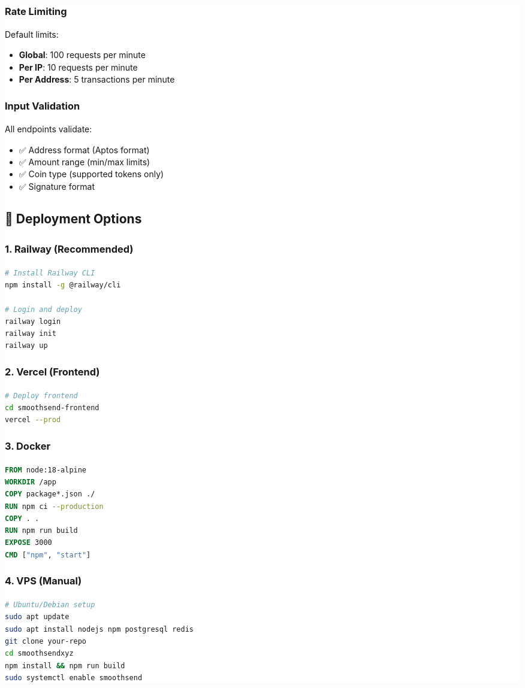 ### Rate Limiting

Default limits:
- **Global**: 100 requests per minute
- **Per IP**: 10 requests per minute
- **Per Address**: 5 transactions per minute

### Input Validation

All endpoints validate:
- ✅ Address format (Aptos format)
- ✅ Amount range (min/max limits)
- ✅ Coin type (supported tokens only)
- ✅ Signature format

## 🚀 Deployment Options

### 1. Railway (Recommended)
```bash
# Install Railway CLI
npm install -g @railway/cli

# Login and deploy
railway login
railway init
railway up
```

### 2. Vercel (Frontend)
```bash
# Deploy frontend
cd smoothsend-frontend
vercel --prod
```

### 3. Docker
```dockerfile
FROM node:18-alpine
WORKDIR /app
COPY package*.json ./
RUN npm ci --production
COPY . .
RUN npm run build
EXPOSE 3000
CMD ["npm", "start"]
```

### 4. VPS (Manual)
```bash
# Ubuntu/Debian setup
sudo apt update
sudo apt install nodejs npm postgresql redis
git clone your-repo
cd smoothsendxyz
npm install && npm run build
sudo systemctl enable smoothsend
```
